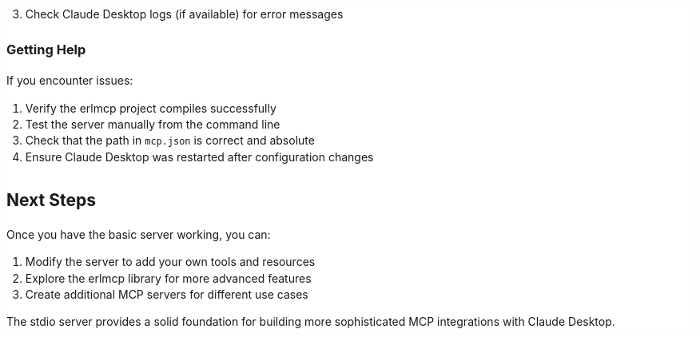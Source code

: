 3. Check Claude Desktop logs (if available) for error messages

### Getting Help

If you encounter issues:
1. Verify the erlmcp project compiles successfully
2. Test the server manually from the command line
3. Check that the path in `mcp.json` is correct and absolute
4. Ensure Claude Desktop was restarted after configuration changes

## Next Steps

Once you have the basic server working, you can:
1. Modify the server to add your own tools and resources
2. Explore the erlmcp library for more advanced features
3. Create additional MCP servers for different use cases

The stdio server provides a solid foundation for building more sophisticated MCP integrations with Claude Desktop.